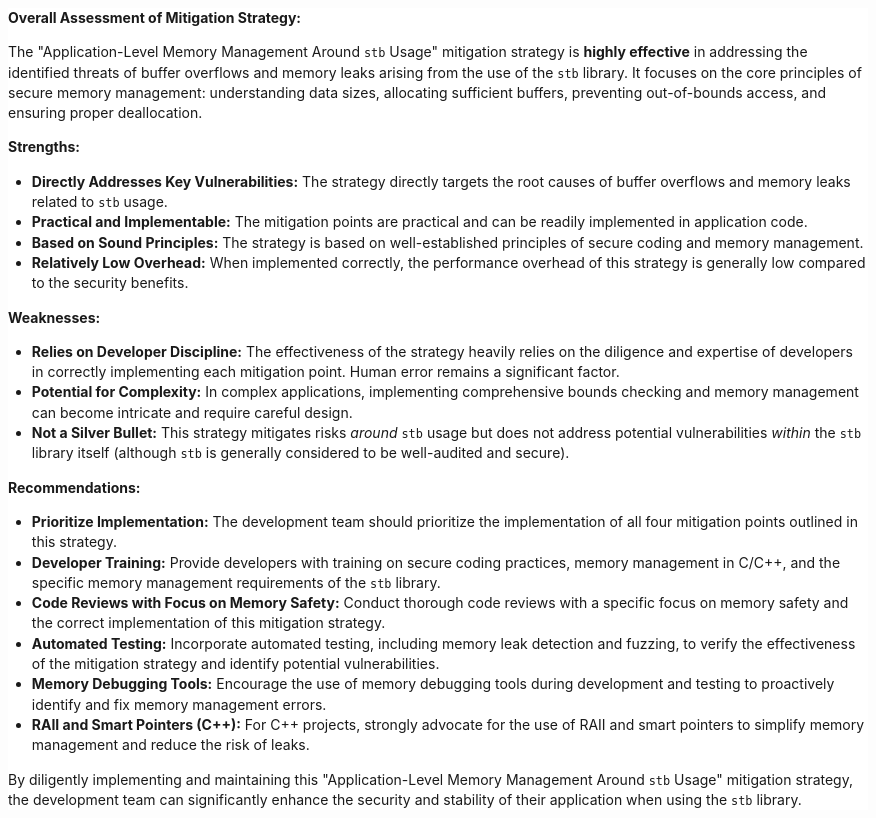 
**Overall Assessment of Mitigation Strategy:**

The "Application-Level Memory Management Around `stb` Usage" mitigation strategy is **highly effective** in addressing the identified threats of buffer overflows and memory leaks arising from the use of the `stb` library.  It focuses on the core principles of secure memory management: understanding data sizes, allocating sufficient buffers, preventing out-of-bounds access, and ensuring proper deallocation.

**Strengths:**

*   **Directly Addresses Key Vulnerabilities:** The strategy directly targets the root causes of buffer overflows and memory leaks related to `stb` usage.
*   **Practical and Implementable:** The mitigation points are practical and can be readily implemented in application code.
*   **Based on Sound Principles:** The strategy is based on well-established principles of secure coding and memory management.
*   **Relatively Low Overhead:**  When implemented correctly, the performance overhead of this strategy is generally low compared to the security benefits.

**Weaknesses:**

*   **Relies on Developer Discipline:** The effectiveness of the strategy heavily relies on the diligence and expertise of developers in correctly implementing each mitigation point. Human error remains a significant factor.
*   **Potential for Complexity:** In complex applications, implementing comprehensive bounds checking and memory management can become intricate and require careful design.
*   **Not a Silver Bullet:** This strategy mitigates risks *around* `stb` usage but does not address potential vulnerabilities *within* the `stb` library itself (although `stb` is generally considered to be well-audited and secure).

**Recommendations:**

*   **Prioritize Implementation:**  The development team should prioritize the implementation of all four mitigation points outlined in this strategy.
*   **Developer Training:**  Provide developers with training on secure coding practices, memory management in C/C++, and the specific memory management requirements of the `stb` library.
*   **Code Reviews with Focus on Memory Safety:**  Conduct thorough code reviews with a specific focus on memory safety and the correct implementation of this mitigation strategy.
*   **Automated Testing:**  Incorporate automated testing, including memory leak detection and fuzzing, to verify the effectiveness of the mitigation strategy and identify potential vulnerabilities.
*   **Memory Debugging Tools:**  Encourage the use of memory debugging tools during development and testing to proactively identify and fix memory management errors.
*   **RAII and Smart Pointers (C++):**  For C++ projects, strongly advocate for the use of RAII and smart pointers to simplify memory management and reduce the risk of leaks.

By diligently implementing and maintaining this "Application-Level Memory Management Around `stb` Usage" mitigation strategy, the development team can significantly enhance the security and stability of their application when using the `stb` library.